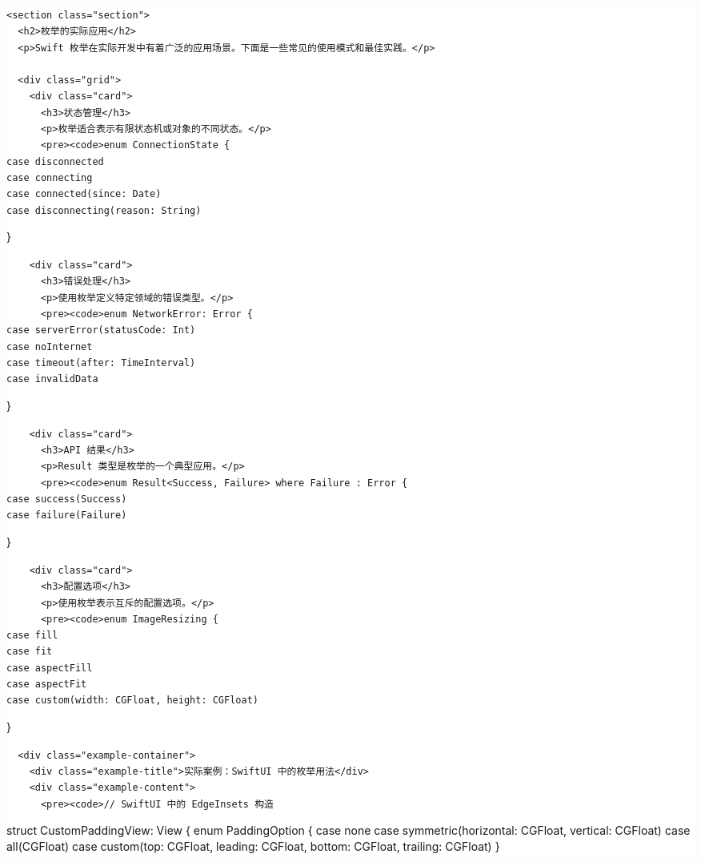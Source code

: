     <section class="section">
      <h2>枚举的实际应用</h2>
      <p>Swift 枚举在实际开发中有着广泛的应用场景。下面是一些常见的使用模式和最佳实践。</p>

      <div class="grid">
        <div class="card">
          <h3>状态管理</h3>
          <p>枚举适合表示有限状态机或对象的不同状态。</p>
          <pre><code>enum ConnectionState {
    case disconnected
    case connecting
    case connected(since: Date)
    case disconnecting(reason: String)
}</code></pre>
        </div>

        <div class="card">
          <h3>错误处理</h3>
          <p>使用枚举定义特定领域的错误类型。</p>
          <pre><code>enum NetworkError: Error {
    case serverError(statusCode: Int)
    case noInternet
    case timeout(after: TimeInterval)
    case invalidData
}</code></pre>
        </div>

        <div class="card">
          <h3>API 结果</h3>
          <p>Result 类型是枚举的一个典型应用。</p>
          <pre><code>enum Result<Success, Failure> where Failure : Error {
    case success(Success)
    case failure(Failure)
}</code></pre>
        </div>

        <div class="card">
          <h3>配置选项</h3>
          <p>使用枚举表示互斥的配置选项。</p>
          <pre><code>enum ImageResizing {
    case fill
    case fit
    case aspectFill
    case aspectFit
    case custom(width: CGFloat, height: CGFloat)
}</code></pre>
        </div>
      </div>

      <div class="example-container">
        <div class="example-title">实际案例：SwiftUI 中的枚举用法</div>
        <div class="example-content">
          <pre><code>// SwiftUI 中的 EdgeInsets 构造
struct CustomPaddingView: View {
    enum PaddingOption {
        case none
        case symmetric(horizontal: CGFloat, vertical: CGFloat)
        case all(CGFloat)
        case custom(top: CGFloat, leading: CGFloat, bottom: CGFloat, trailing: CGFloat)
    }
    
